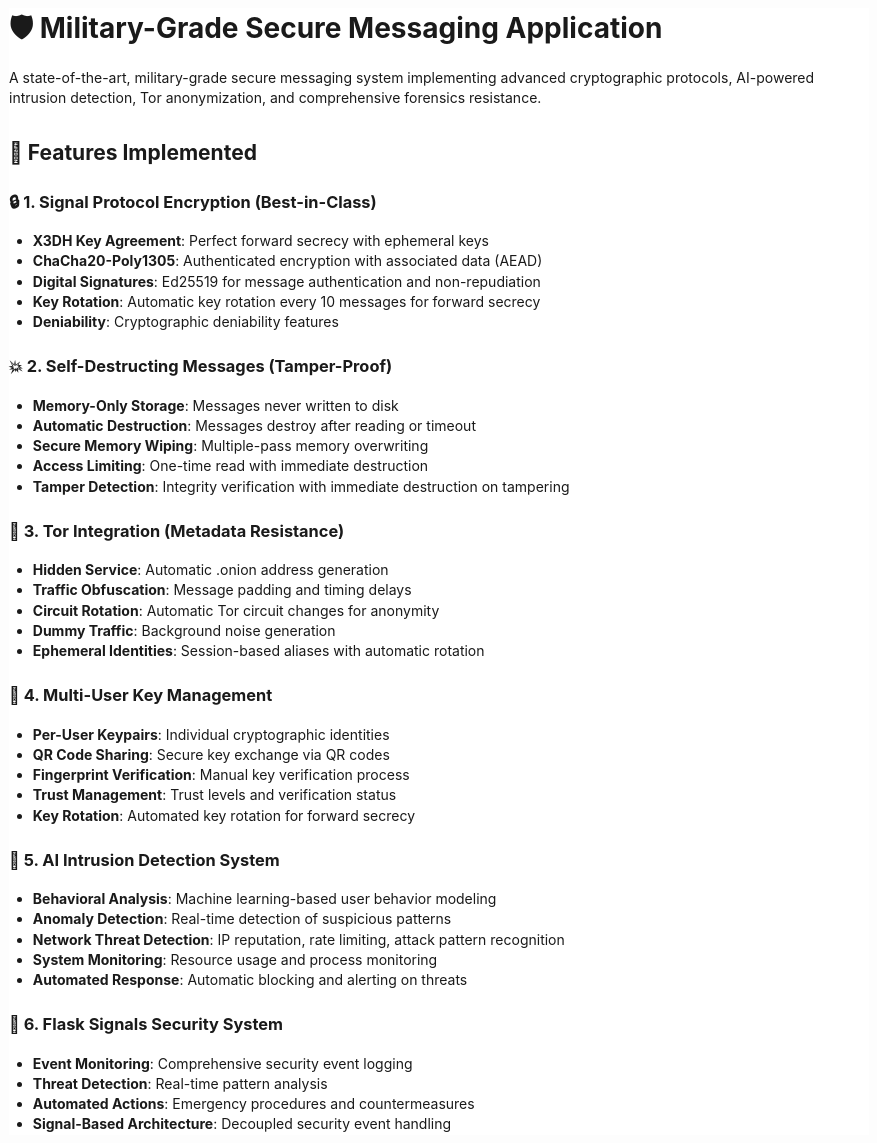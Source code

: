 # 🛡️ Military-Grade Secure Messaging Application

A state-of-the-art, military-grade secure messaging system implementing advanced cryptographic protocols, AI-powered intrusion detection, Tor anonymization, and comprehensive forensics resistance.

## 🚀 Features Implemented

### 🔒 **1. Signal Protocol Encryption (Best-in-Class)**
- **X3DH Key Agreement**: Perfect forward secrecy with ephemeral keys
- **ChaCha20-Poly1305**: Authenticated encryption with associated data (AEAD)
- **Digital Signatures**: Ed25519 for message authentication and non-repudiation
- **Key Rotation**: Automatic key rotation every 10 messages for forward secrecy
- **Deniability**: Cryptographic deniability features

### 💥 **2. Self-Destructing Messages (Tamper-Proof)**
- **Memory-Only Storage**: Messages never written to disk
- **Automatic Destruction**: Messages destroy after reading or timeout
- **Secure Memory Wiping**: Multiple-pass memory overwriting
- **Access Limiting**: One-time read with immediate destruction
- **Tamper Detection**: Integrity verification with immediate destruction on tampering

### 🧅 **3. Tor Integration (Metadata Resistance)**
- **Hidden Service**: Automatic .onion address generation
- **Traffic Obfuscation**: Message padding and timing delays
- **Circuit Rotation**: Automatic Tor circuit changes for anonymity
- **Dummy Traffic**: Background noise generation
- **Ephemeral Identities**: Session-based aliases with automatic rotation

### 🔑 **4. Multi-User Key Management**
- **Per-User Keypairs**: Individual cryptographic identities
- **QR Code Sharing**: Secure key exchange via QR codes
- **Fingerprint Verification**: Manual key verification process
- **Trust Management**: Trust levels and verification status
- **Key Rotation**: Automated key rotation for forward secrecy

### 🤖 **5. AI Intrusion Detection System**
- **Behavioral Analysis**: Machine learning-based user behavior modeling
- **Anomaly Detection**: Real-time detection of suspicious patterns
- **Network Threat Detection**: IP reputation, rate limiting, attack pattern recognition
- **System Monitoring**: Resource usage and process monitoring
- **Automated Response**: Automatic blocking and alerting on threats

### 📡 **6. Flask Signals Security System**
- **Event Monitoring**: Comprehensive security event logging
- **Threat Detection**: Real-time pattern analysis
- **Automated Actions**: Emergency procedures and countermeasures
- **Signal-Based Architecture**: Decoupled security event handling
